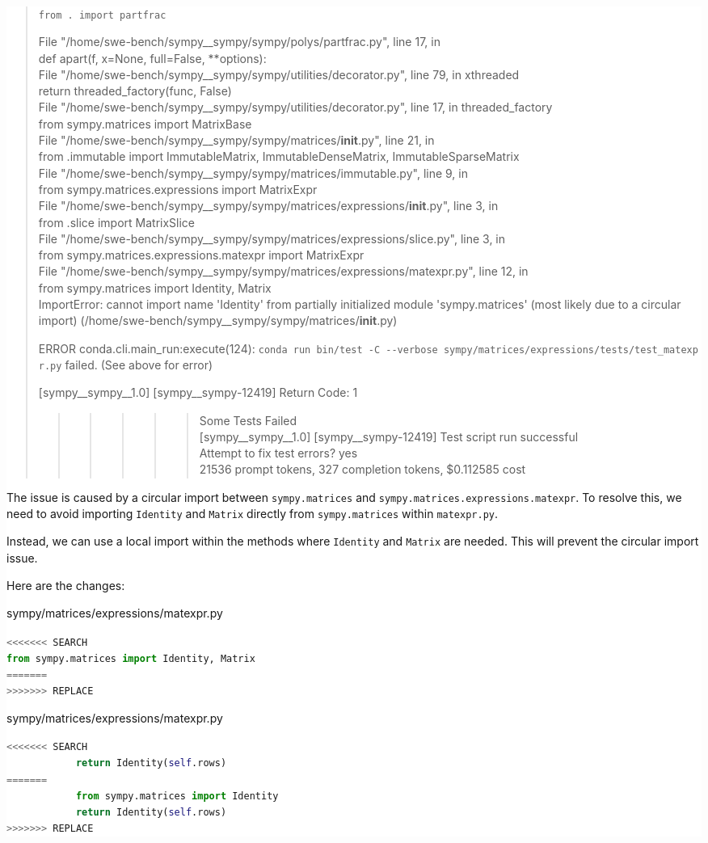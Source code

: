 >     from . import partfrac  
>   File "/home/swe-bench/sympy__sympy/sympy/polys/partfrac.py", line 17, in <module>  
>     def apart(f, x=None, full=False, **options):  
>   File "/home/swe-bench/sympy__sympy/sympy/utilities/decorator.py", line 79, in xthreaded  
>     return threaded_factory(func, False)  
>   File "/home/swe-bench/sympy__sympy/sympy/utilities/decorator.py", line 17, in threaded_factory  
>     from sympy.matrices import MatrixBase  
>   File "/home/swe-bench/sympy__sympy/sympy/matrices/__init__.py", line 21, in <module>  
>     from .immutable import ImmutableMatrix, ImmutableDenseMatrix, ImmutableSparseMatrix  
>   File "/home/swe-bench/sympy__sympy/sympy/matrices/immutable.py", line 9, in <module>  
>     from sympy.matrices.expressions import MatrixExpr  
>   File "/home/swe-bench/sympy__sympy/sympy/matrices/expressions/__init__.py", line 3, in <module>  
>     from .slice import MatrixSlice  
>   File "/home/swe-bench/sympy__sympy/sympy/matrices/expressions/slice.py", line 3, in <module>  
>     from sympy.matrices.expressions.matexpr  import MatrixExpr  
>   File "/home/swe-bench/sympy__sympy/sympy/matrices/expressions/matexpr.py", line 12, in <module>  
>     from sympy.matrices import Identity, Matrix  
> ImportError: cannot import name 'Identity' from partially initialized module 'sympy.matrices' (most likely due to a circular import) (/home/swe-bench/sympy__sympy/sympy/matrices/__init__.py)  
>   
> ERROR conda.cli.main_run:execute(124): `conda run bin/test -C --verbose sympy/matrices/expressions/tests/test_matexpr.py` failed. (See above for error)  
>    
> [sympy__sympy__1.0] [sympy__sympy-12419] Return Code: 1   
>   
> >>>>> Some Tests Failed  
> [sympy__sympy__1.0] [sympy__sympy-12419] Test script run successful   
> Attempt to fix test errors? yes  
> 21536 prompt tokens, 327 completion tokens, $0.112585 cost  

The issue is caused by a circular import between `sympy.matrices` and `sympy.matrices.expressions.matexpr`. To resolve this, we need to avoid importing `Identity` and `Matrix` directly from `sympy.matrices` within `matexpr.py`.

Instead, we can use a local import within the methods where `Identity` and `Matrix` are needed. This will prevent the circular import issue.

Here are the changes:

sympy/matrices/expressions/matexpr.py
```python
<<<<<<< SEARCH
from sympy.matrices import Identity, Matrix
=======
>>>>>>> REPLACE
```

sympy/matrices/expressions/matexpr.py
```python
<<<<<<< SEARCH
            return Identity(self.rows)
=======
            from sympy.matrices import Identity
            return Identity(self.rows)
>>>>>>> REPLACE
```
